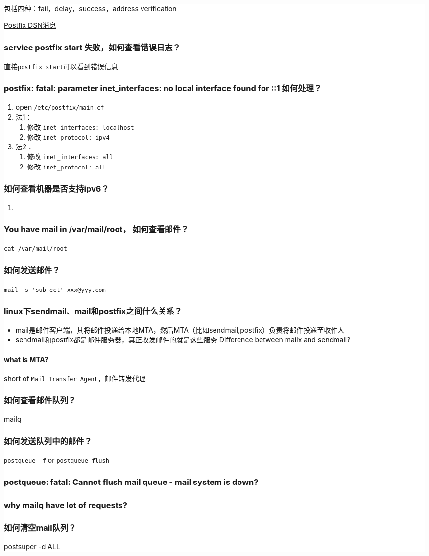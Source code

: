 包括四种：fail，delay，success，address verification

[Postfix DSN消息](https://blog.csdn.net/propro1314/article/details/39003843)


### service postfix start 失败，如何查看错误日志？
直接`postfix start`可以看到错误信息

### postfix: fatal: parameter inet_interfaces: no local interface found for ::1 如何处理？
1. open `/etc/postfix/main.cf`
2. 法1：
    1. 修改 `inet_interfaces: localhost`
    2. 修改 `inet_protocol: ipv4`
3. 法2：
    1. 修改 `inet_interfaces: all` 
    1. 修改 `inet_protocol: all` 


### 如何查看机器是否支持ipv6？
1. 


### You have mail in /var/mail/root， 如何查看邮件？
`cat /var/mail/root`

### 如何发送邮件？
`mail -s 'subject' xxx@yyy.com`

### linux下sendmail、mail和postfix之间什么关系？
* mail是邮件客户端，其将邮件投递给本地MTA，然后MTA（比如sendmail,postfix）负责将邮件投递至收件人
* sendmail和postfix都是邮件服务器，真正收发邮件的就是这些服务
[Difference between mailx and sendmail?](https://stackoverflow.com/questions/51731199/difference-between-mailx-and-sendmail)

#### what is MTA?
short of `Mail Transfer Agent`，邮件转发代理

### 如何查看邮件队列？
mailq

### 如何发送队列中的邮件？
`postqueue -f` or `postqueue flush`

### postqueue: fatal: Cannot flush mail queue - mail system is down?


### why mailq have lot of requests?


### 如何清空mail队列？
postsuper -d ALL
